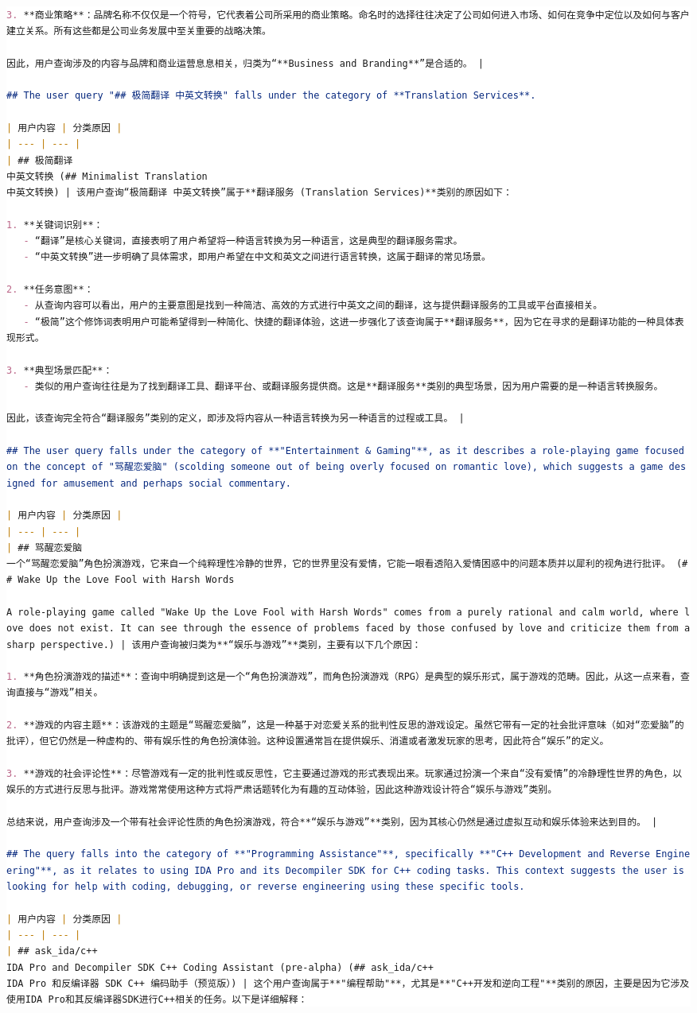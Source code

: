 ```markdown
3. **商业策略**：品牌名称不仅仅是一个符号，它代表着公司所采用的商业策略。命名时的选择往往决定了公司如何进入市场、如何在竞争中定位以及如何与客户建立关系。所有这些都是公司业务发展中至关重要的战略决策。

因此，用户查询涉及的内容与品牌和商业运营息息相关，归类为“**Business and Branding**”是合适的。 |

## The user query "## 极简翻译 中英文转换" falls under the category of **Translation Services**.

| 用户内容 | 分类原因 |
| --- | --- |
| ## 极简翻译
中英文转换 (## Minimalist Translation
中英文转换) | 该用户查询“极简翻译 中英文转换”属于**翻译服务 (Translation Services)**类别的原因如下：

1. **关键词识别**：
   - “翻译”是核心关键词，直接表明了用户希望将一种语言转换为另一种语言，这是典型的翻译服务需求。
   - “中英文转换”进一步明确了具体需求，即用户希望在中文和英文之间进行语言转换，这属于翻译的常见场景。

2. **任务意图**：
   - 从查询内容可以看出，用户的主要意图是找到一种简洁、高效的方式进行中英文之间的翻译，这与提供翻译服务的工具或平台直接相关。
   - “极简”这个修饰词表明用户可能希望得到一种简化、快捷的翻译体验，这进一步强化了该查询属于**翻译服务**，因为它在寻求的是翻译功能的一种具体表现形式。

3. **典型场景匹配**：
   - 类似的用户查询往往是为了找到翻译工具、翻译平台、或翻译服务提供商。这是**翻译服务**类别的典型场景，因为用户需要的是一种语言转换服务。

因此，该查询完全符合“翻译服务”类别的定义，即涉及将内容从一种语言转换为另一种语言的过程或工具。 |

## The user query falls under the category of **"Entertainment & Gaming"**, as it describes a role-playing game focused on the concept of "骂醒恋爱脑" (scolding someone out of being overly focused on romantic love), which suggests a game designed for amusement and perhaps social commentary.

| 用户内容 | 分类原因 |
| --- | --- |
| ## 骂醒恋爱脑
一个“骂醒恋爱脑”角色扮演游戏，它来自一个纯粹理性冷静的世界，它的世界里没有爱情，它能一眼看透陷入爱情困惑中的问题本质并以犀利的视角进行批评。 (## Wake Up the Love Fool with Harsh Words

A role-playing game called "Wake Up the Love Fool with Harsh Words" comes from a purely rational and calm world, where love does not exist. It can see through the essence of problems faced by those confused by love and criticize them from a sharp perspective.) | 该用户查询被归类为**“娱乐与游戏”**类别，主要有以下几个原因：

1. **角色扮演游戏的描述**：查询中明确提到这是一个“角色扮演游戏”，而角色扮演游戏（RPG）是典型的娱乐形式，属于游戏的范畴。因此，从这一点来看，查询直接与“游戏”相关。

2. **游戏的内容主题**：该游戏的主题是“骂醒恋爱脑”，这是一种基于对恋爱关系的批判性反思的游戏设定。虽然它带有一定的社会批评意味（如对“恋爱脑”的批评），但它仍然是一种虚构的、带有娱乐性的角色扮演体验。这种设置通常旨在提供娱乐、消遣或者激发玩家的思考，因此符合“娱乐”的定义。

3. **游戏的社会评论性**：尽管游戏有一定的批判性或反思性，它主要通过游戏的形式表现出来。玩家通过扮演一个来自“没有爱情”的冷静理性世界的角色，以娱乐的方式进行反思与批评。游戏常常使用这种方式将严肃话题转化为有趣的互动体验，因此这种游戏设计符合“娱乐与游戏”类别。

总结来说，用户查询涉及一个带有社会评论性质的角色扮演游戏，符合**“娱乐与游戏”**类别，因为其核心仍然是通过虚拟互动和娱乐体验来达到目的。 |

## The query falls into the category of **"Programming Assistance"**, specifically **"C++ Development and Reverse Engineering"**, as it relates to using IDA Pro and its Decompiler SDK for C++ coding tasks. This context suggests the user is looking for help with coding, debugging, or reverse engineering using these specific tools.

| 用户内容 | 分类原因 |
| --- | --- |
| ## ask_ida/c++
IDA Pro and Decompiler SDK C++ Coding Assistant (pre-alpha) (## ask_ida/c++
IDA Pro 和反编译器 SDK C++ 编码助手（预览版）) | 这个用户查询属于**"编程帮助"**，尤其是**"C++开发和逆向工程"**类别的原因，主要是因为它涉及使用IDA Pro和其反编译器SDK进行C++相关的任务。以下是详细解释：

```